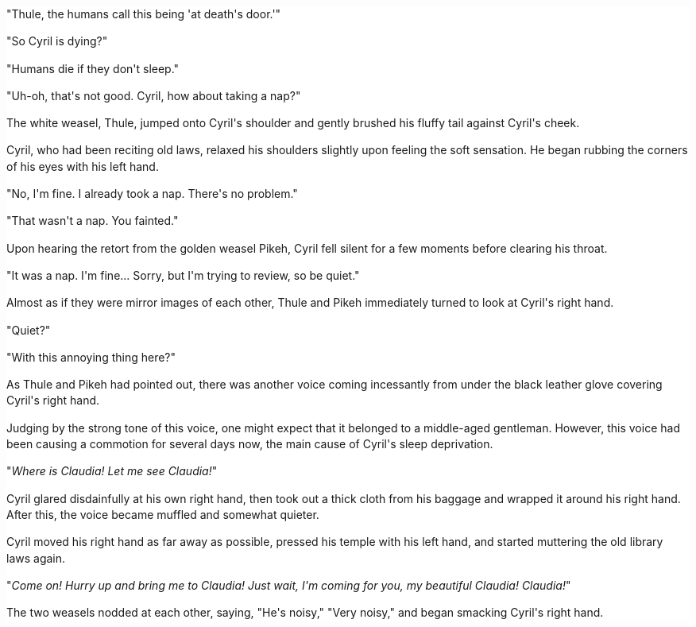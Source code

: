 "Thule, the humans call this being 'at death's door.'"

"So Cyril is dying?"

"Humans die if they don't sleep."

"Uh-oh, that's not good. Cyril, how about taking a nap?"

The white weasel, Thule, jumped onto Cyril's shoulder and gently brushed his fluffy tail against Cyril's cheek.

Cyril, who had been reciting old laws, relaxed his shoulders slightly upon feeling the soft sensation. He began rubbing the corners of his eyes with his left hand.

"No, I'm fine. I already took a nap. There's no problem."

"That wasn't a nap. You fainted."

Upon hearing the retort from the golden weasel Pikeh, Cyril fell silent for a few moments before clearing his throat.

"It was a nap. I'm fine... Sorry, but I'm trying to review, so be quiet."

Almost as if they were mirror images of each other, Thule and Pikeh immediately turned to look at Cyril's right hand.

"Quiet?"

"With this annoying thing here?"

As Thule and Pikeh had pointed out, there was another voice coming incessantly from under the black leather glove covering Cyril's right hand.

Judging by the strong tone of this voice, one might expect that it belonged to a middle-aged gentleman. However, this voice had been causing a commotion for several days now, the main cause of Cyril's sleep deprivation.

"*Where is Claudia! Let me see Claudia!*"

Cyril glared disdainfully at his own right hand, then took out a thick cloth from his baggage and wrapped it around his right hand. After this, the voice became muffled and somewhat quieter.

Cyril moved his right hand as far away as possible, pressed his temple with his left hand, and started muttering the old library laws again.

"*Come on! Hurry up and bring me to Claudia! Just wait, I'm coming for you, my beautiful Claudia! Claudia!*"

The two weasels nodded at each other, saying, "He's noisy," "Very noisy," and began smacking Cyril's right hand.



